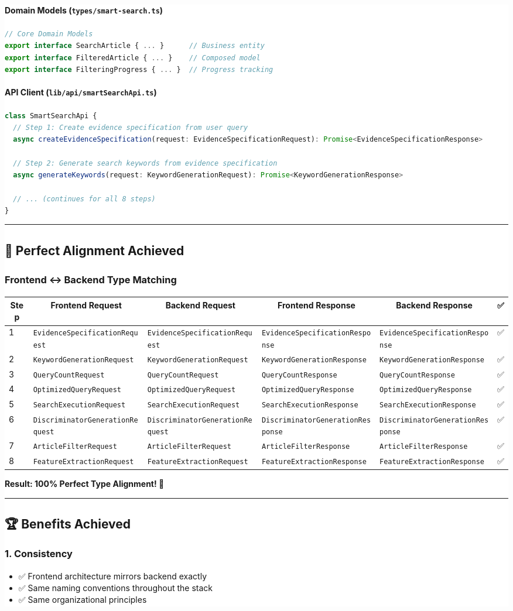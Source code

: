 #### **Domain Models** (`types/smart-search.ts`)
```typescript
// Core Domain Models
export interface SearchArticle { ... }      // Business entity
export interface FilteredArticle { ... }    // Composed model
export interface FilteringProgress { ... }  // Progress tracking
```

#### **API Client** (`lib/api/smartSearchApi.ts`)
```typescript
class SmartSearchApi {
  // Step 1: Create evidence specification from user query
  async createEvidenceSpecification(request: EvidenceSpecificationRequest): Promise<EvidenceSpecificationResponse>

  // Step 2: Generate search keywords from evidence specification  
  async generateKeywords(request: KeywordGenerationRequest): Promise<KeywordGenerationResponse>
  
  // ... (continues for all 8 steps)
}
```

---

## 🎯 **Perfect Alignment Achieved**

### **Frontend ↔ Backend Type Matching**
| Step | Frontend Request | Backend Request | Frontend Response | Backend Response | ✅ |
|------|-----------------|----------------|------------------|------------------|-----|
| 1 | `EvidenceSpecificationRequest` | `EvidenceSpecificationRequest` | `EvidenceSpecificationResponse` | `EvidenceSpecificationResponse` | ✅ |
| 2 | `KeywordGenerationRequest` | `KeywordGenerationRequest` | `KeywordGenerationResponse` | `KeywordGenerationResponse` | ✅ |
| 3 | `QueryCountRequest` | `QueryCountRequest` | `QueryCountResponse` | `QueryCountResponse` | ✅ |
| 4 | `OptimizedQueryRequest` | `OptimizedQueryRequest` | `OptimizedQueryResponse` | `OptimizedQueryResponse` | ✅ |
| 5 | `SearchExecutionRequest` | `SearchExecutionRequest` | `SearchExecutionResponse` | `SearchExecutionResponse` | ✅ |
| 6 | `DiscriminatorGenerationRequest` | `DiscriminatorGenerationRequest` | `DiscriminatorGenerationResponse` | `DiscriminatorGenerationResponse` | ✅ |
| 7 | `ArticleFilterRequest` | `ArticleFilterRequest` | `ArticleFilterResponse` | `ArticleFilterResponse` | ✅ |
| 8 | `FeatureExtractionRequest` | `FeatureExtractionRequest` | `FeatureExtractionResponse` | `FeatureExtractionResponse` | ✅ |

**Result: 100% Perfect Type Alignment! 🎉**

---

## 🏆 **Benefits Achieved**

### **1. Consistency**
- ✅ Frontend architecture mirrors backend exactly
- ✅ Same naming conventions throughout the stack
- ✅ Same organizational principles
